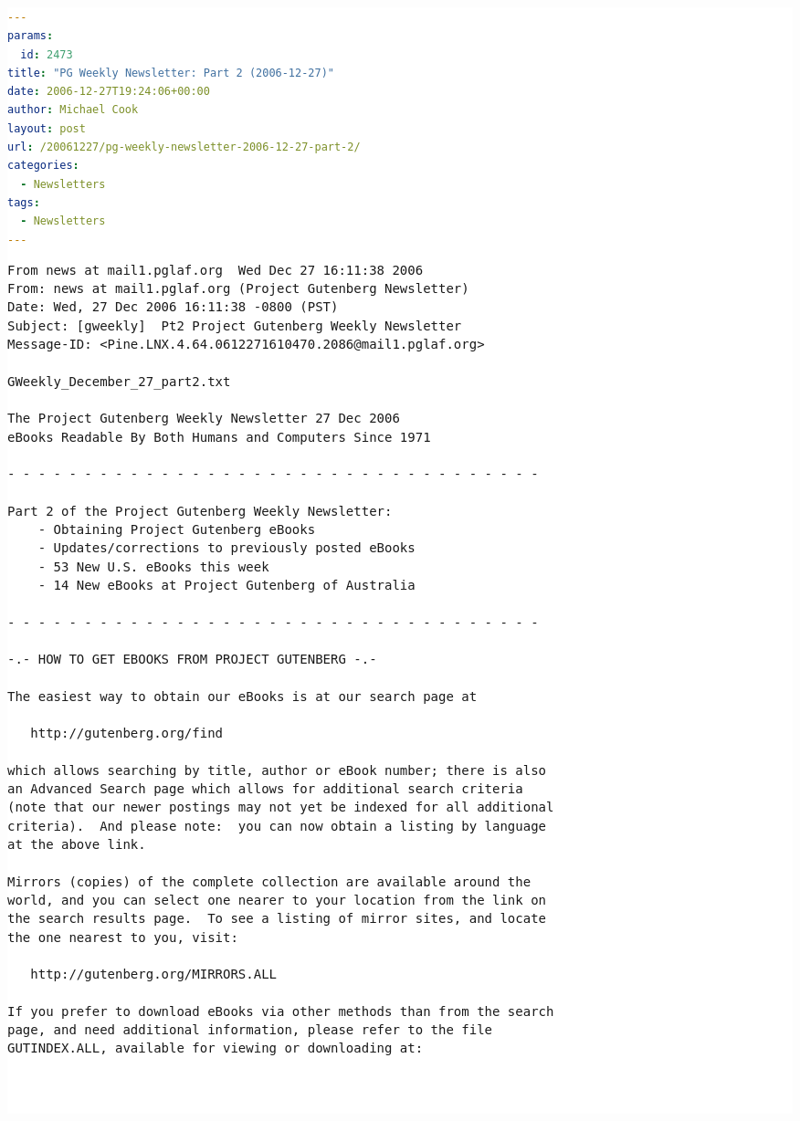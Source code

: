 ```yaml
---
params:
  id: 2473
title: "PG Weekly Newsletter: Part 2 (2006-12-27)"
date: 2006-12-27T19:24:06+00:00
author: Michael Cook
layout: post
url: /20061227/pg-weekly-newsletter-2006-12-27-part-2/
categories:
  - Newsletters
tags:
  - Newsletters
---
```

<pre>From news at mail1.pglaf.org  Wed Dec 27 16:11:38 2006
From: news at mail1.pglaf.org (Project Gutenberg Newsletter)
Date: Wed, 27 Dec 2006 16:11:38 -0800 (PST)
Subject: [gweekly]  Pt2 Project Gutenberg Weekly Newsletter
Message-ID: &lt;Pine.LNX.4.64.0612271610470.2086@mail1.pglaf.org&gt;

GWeekly_December_27_part2.txt

The Project Gutenberg Weekly Newsletter 27 Dec 2006
eBooks Readable By Both Humans and Computers Since 1971

- - - - - - - - - - - - - - - - - - - - - - - - - - - - - - - - - - -

Part 2 of the Project Gutenberg Weekly Newsletter:
    - Obtaining Project Gutenberg eBooks
    - Updates/corrections to previously posted eBooks
    - 53 New U.S. eBooks this week
    - 14 New eBooks at Project Gutenberg of Australia

- - - - - - - - - - - - - - - - - - - - - - - - - - - - - - - - - - -

-.- HOW TO GET EBOOKS FROM PROJECT GUTENBERG -.-

The easiest way to obtain our eBooks is at our search page at

   http://gutenberg.org/find

which allows searching by title, author or eBook number; there is also
an Advanced Search page which allows for additional search criteria
(note that our newer postings may not yet be indexed for all additional
criteria).  And please note:  you can now obtain a listing by language
at the above link.

Mirrors (copies) of the complete collection are available around the
world, and you can select one nearer to your location from the link on
the search results page.  To see a listing of mirror sites, and locate
the one nearest to you, visit:

   http://gutenberg.org/MIRRORS.ALL

If you prefer to download eBooks via other methods than from the search
page, and need additional information, please refer to the file
GUTINDEX.ALL, available for viewing or downloading at:
